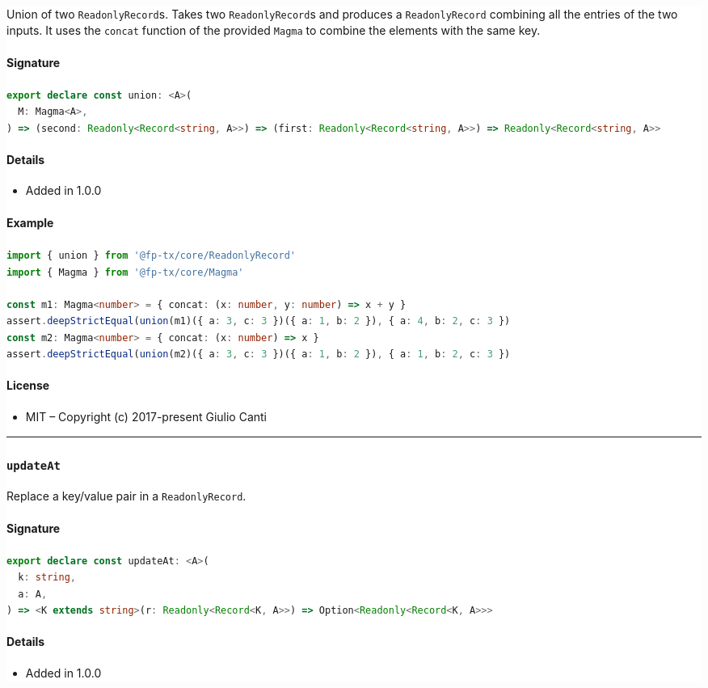 Union of two `ReadonlyRecord`s. Takes two `ReadonlyRecord`s and produces a `ReadonlyRecord` combining all the entries of the two inputs. It uses the `concat` function of the provided `Magma` to combine the elements with the same key.




#### Signature

```typescript
export declare const union: <A>(
  M: Magma<A>,
) => (second: Readonly<Record<string, A>>) => (first: Readonly<Record<string, A>>) => Readonly<Record<string, A>>
```

#### Details

* Added in 1.0.0

#### Example

```typescript
import { union } from '@fp-tx/core/ReadonlyRecord'
import { Magma } from '@fp-tx/core/Magma'

const m1: Magma<number> = { concat: (x: number, y: number) => x + y }
assert.deepStrictEqual(union(m1)({ a: 3, c: 3 })({ a: 1, b: 2 }), { a: 4, b: 2, c: 3 })
const m2: Magma<number> = { concat: (x: number) => x }
assert.deepStrictEqual(union(m2)({ a: 3, c: 3 })({ a: 1, b: 2 }), { a: 1, b: 2, c: 3 })

```

#### License

* MIT – Copyright (c) 2017-present Giulio Canti

---


### `updateAt`

Replace a key/value pair in a `ReadonlyRecord`.




#### Signature

```typescript
export declare const updateAt: <A>(
  k: string,
  a: A,
) => <K extends string>(r: Readonly<Record<K, A>>) => Option<Readonly<Record<K, A>>>
```

#### Details

* Added in 1.0.0
